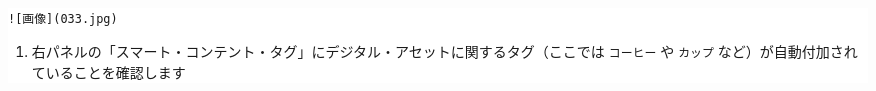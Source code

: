     ![画像](033.jpg)

1. 右パネルの「スマート・コンテント・タグ」にデジタル・アセットに関するタグ（ここでは `コーヒー` や `カップ` など）が自動付加されていることを確認します
